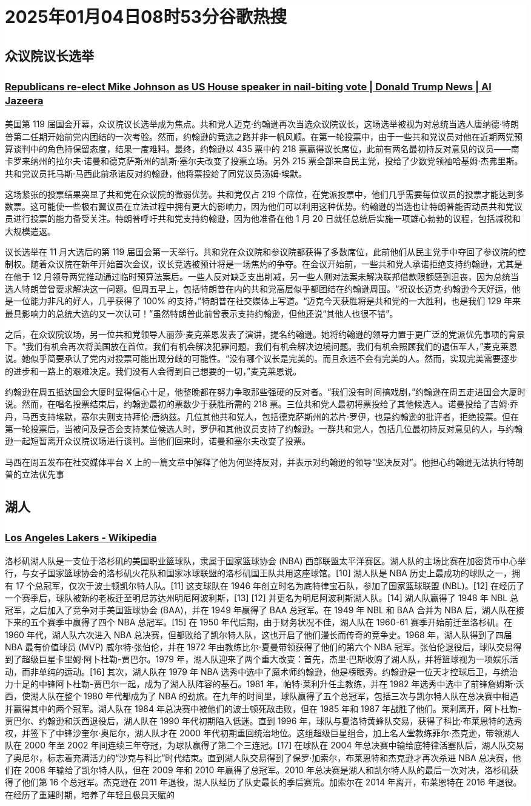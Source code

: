 # 2025年01月04日08时53分谷歌热搜

## 众议院议长选举

### [Republicans re-elect Mike Johnson as US House speaker in nail-biting vote | Donald Trump News | Al Jazeera](https://www.aljazeera.com/news/2025/1/3/republicans-re-elect-mike-johnson-as-us-house-speaker-in-nail-biting-vote)

美国第 119 届国会开幕，众议院议长选举成为焦点。共和党人迈克·约翰逊再次当选众议院议长，这场选举被视为对总统当选人唐纳德·特朗普第二任期开始前党内团结的一次考验。然而，约翰逊的竞选之路并非一帆风顺。在第一轮投票中，由于一些共和党议员对他在近期两党预算谈判中的角色持保留态度，结果一度难料。最终，约翰逊以 435 票中的 218 票赢得议长席位，此前有两名最初持反对意见的议员——南卡罗来纳州的拉尔夫·诺曼和德克萨斯州的凯斯·塞尔夫改变了投票立场。另外 215 票全部来自民主党，投给了少数党领袖哈基姆·杰弗里斯。共和党议员托马斯·马西此前承诺反对约翰逊，他将票投给了同党议员汤姆·埃默。

这场紧张的投票结果突显了共和党在众议院的微弱优势。共和党仅占 219 个席位，在党派投票中，他们几乎需要每位议员的投票才能达到多数票。这可能使一些极右翼议员在立法过程中拥有更大的影响力，因为他们可以利用这种优势。约翰逊的当选也让特朗普能否动员共和党议员进行投票的能力备受关注。特朗普呼吁共和党支持约翰逊，因为他准备在他 1 月 20 日就任总统后实施一项雄心勃勃的议程，包括减税和大规模遣返。

议长选举在 11 月大选后的第 119 届国会第一天举行。共和党在众议院和参议院都获得了多数席位，此前他们从民主党手中夺回了参议院的控制权。随着众议院在新年开始首次会议，议长竞选被预计将是一场焦灼的争夺。在会议开始前，一些共和党人承诺拒绝支持约翰逊，尤其是在他于 12 月领导两党推动通过临时预算法案后。一些人反对缺乏支出削减，另一些人则对法案未解决联邦借款限额感到沮丧，因为总统当选人特朗普曾要求解决这一问题。但周五早上，包括特朗普在内的共和党高层似乎都团结在约翰逊周围。“祝议长迈克·约翰逊今天好运，他是一位能力非凡的好人，几乎获得了 100% 的支持，”特朗普在社交媒体上写道。“迈克今天获胜将是共和党的一大胜利，也是我们 129 年来最具影响力的总统大选的又一次认可！”虽然特朗普此前曾表示支持约翰逊，但他还说“其他人也很不错”。

之后，在众议院议场，另一位共和党领导人丽莎·麦克莱恩发表了演讲，提名约翰逊。她将约翰逊的领导力置于更广泛的党派优先事项的背景下。“我们有机会再次将美国放在首位。我们有机会解决犯罪问题。我们有机会解决边境问题。我们有机会照顾我们的退伍军人，”麦克莱恩说。她似乎简要承认了党内对投票可能出现分歧的可能性。“没有哪个议长是完美的。而且永远不会有完美的人。然而，实现完美需要逐步的进步和一路上的艰难决定。我们没有人会得到自己想要的一切，”麦克莱恩说。

约翰逊在周五抵达国会大厦时显得信心十足，他整晚都在努力争取那些强硬的反对者。“我们没有时间搞戏剧，”约翰逊在周五走进国会大厦时说。然而，在唱名投票结束后，约翰逊最初的票数少于获胜所需的 218 票。三位共和党人最初将票投给了其他候选人。诺曼投给了吉姆·乔丹，马西支持埃默，塞尔夫则支持拜伦·唐纳兹。几位其他共和党人，包括德克萨斯州的芯片·罗伊，也是约翰逊的批评者，拒绝投票。但在第一轮投票后，当被问及是否会支持某位候选人时，罗伊和其他议员支持了约翰逊。一群共和党人，包括几位最初持反对意见的人，与约翰逊一起短暂离开众议院议场进行谈判。当他们回来时，诺曼和塞尔夫改变了投票。

马西在周五发布在社交媒体平台 X 上的一篇文章中解释了他为何坚持反对，并表示对约翰逊的领导“坚决反对”。他担心约翰逊无法执行特朗普的立法优先事

## 湖人

### [Los Angeles Lakers - Wikipedia](https://en.wikipedia.org/wiki/Los_Angeles_Lakers)

洛杉矶湖人队是一支位于洛杉矶的美国职业篮球队，隶属于国家篮球协会 (NBA) 西部联盟太平洋赛区。湖人队的主场比赛在加密货币中心举行，与女子国家篮球协会的洛杉矶火花队和国家冰球联盟的洛杉矶国王队共用这座球馆。[10] 湖人队是 NBA 历史上最成功的球队之一，拥有 17 个总冠军，仅次于波士顿凯尔特人队。[11] 这支球队在 1946 年创立时名为底特律宝石队，参加了国家篮球联盟 (NBL)。[12] 在经历了一个赛季后，球队被新的老板迁至明尼苏达州明尼阿波利斯，[13] [12] 并更名为明尼阿波利斯湖人队。[14] 湖人队赢得了 1948 年 NBL 总冠军，之后加入了竞争对手美国篮球协会 (BAA)，并在 1949 年赢得了 BAA 总冠军。在 1949 年 NBL 和 BAA 合并为 NBA 后，湖人队在接下来的五个赛季中赢得了四个 NBA 总冠军。[15] 在 1950 年代后期，由于财务状况不佳，湖人队在 1960-61 赛季开始前迁至洛杉矶。在 1960 年代，湖人队六次进入 NBA 总决赛，但都败给了凯尔特人队，这也开启了他们漫长而传奇的竞争史。1968 年，湖人队得到了四届 NBA 最有价值球员 (MVP) 威尔特·张伯伦，并在 1972 年由教练比尔·夏曼带领获得了他们的第六个 NBA 冠军。张伯伦退役后，球队交易得到了超级巨星卡里姆·阿卜杜勒-贾巴尔。1979 年，湖人队迎来了两个重大改变：首先，杰里·巴斯收购了湖人队，并将篮球视为一项娱乐活动，而非单纯的运动。[16] 其次，湖人队在 1979 年 NBA 选秀中选中了魔术师约翰逊，他是榜眼秀。约翰逊是一位天才控球后卫，与统治力十足的中锋阿卜杜勒-贾巴尔一起，成为了湖人队阵容的基石。1981 年，帕特·莱利升任主教练，并在 1982 年选秀中选中了前锋詹姆斯·沃西，使湖人队在整个 1980 年代都成为了 NBA 的劲旅。在九年的时间里，球队赢得了五个总冠军，包括三次与凯尔特人队在总决赛中相遇并赢得其中的两个冠军。湖人队在 1984 年总决赛中被他们的波士顿死敌击败，但在 1985 年和 1987 年战胜了他们。莱利离开，阿卜杜勒-贾巴尔、约翰逊和沃西退役后，湖人队在 1990 年代初期陷入低迷。直到 1996 年，球队与夏洛特黄蜂队交易，获得了科比·布莱恩特的选秀权，并签下了中锋沙奎尔·奥尼尔，湖人队才在 2000 年代初期重回统治地位。这组超级巨星组合，加上名人堂教练菲尔·杰克逊，带领湖人队在 2000 年至 2002 年间连续三年夺冠，为球队赢得了第二个三连冠。[17] 在球队在 2004 年总决赛中输给底特律活塞队后，湖人队交易了奥尼尔，标志着充满活力的“沙克与科比”时代结束。直到湖人队交易得到了保罗·加索尔，布莱恩特和杰克逊才再次杀进 NBA 总决赛，他们在 2008 年输给了凯尔特人队，但在 2009 年和 2010 年赢得了总冠军。2010 年总决赛是湖人和凯尔特人队的最后一次对决，洛杉矶获得了他们第 16 个总冠军。杰克逊在 2011 年退役，湖人队经历了队史最长的季后赛荒。加索尔在 2014 年离开，布莱恩特在 2016 年退役。在经历了重建时期，培养了年轻且极具天赋的
